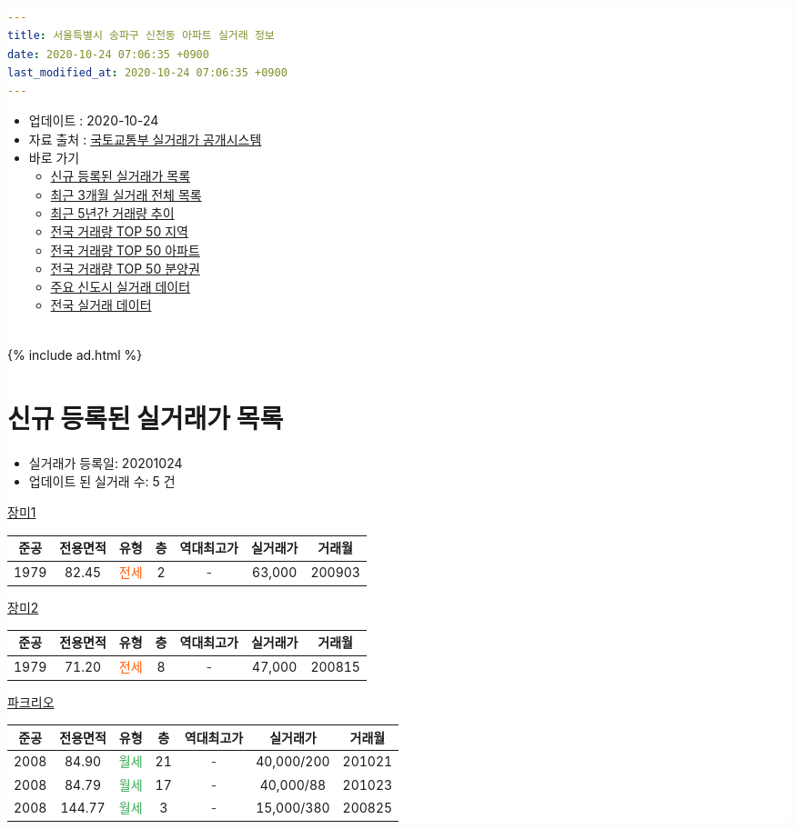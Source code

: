 ```yaml
---
title: 서울특별시 송파구 신천동 아파트 실거래 정보
date: 2020-10-24 07:06:35 +0900
last_modified_at: 2020-10-24 07:06:35 +0900
---
```


* 업데이트 : 2020-10-24
* 자료 출처 : [국토교통부 실거래가 공개시스템](http://rt.molit.go.kr)
* 바로 가기
    * [신규 등록된 실거래가 목록](#신규-등록된-실거래가-목록)
    * [최근 3개월 실거래 전체 목록](#최근-3개월-실거래-전체-목록)
    * [최근 5년간 거래량 추이](#최근-5년간-거래량-추이)
    * [전국 거래량 TOP 50 지역](https://inasie.github.io/apt-trade-info/최근-3개월-전국에서-가장-거래가-많이-발생한-지역)
    * [전국 거래량 TOP 50 아파트](https://inasie.github.io/apt-trade-info/최근-3개월-전국에서-가장-거래가-많이-발생한-아파트)
    * [전국 거래량 TOP 50 분양권](https://inasie.github.io/apt-trade-info/최근-3개월-전국에서-가장-거래가-많이-발생한-분양권)
    * [주요 신도시 실거래 데이터](https://inasie.github.io/apt-trade-info/주요-신도시)
    * [전국 실거래 데이터](https://inasie.github.io/apt-trade-info/전국)
<br>
{% include ad.html %}
<br>

# 신규 등록된 실거래가 목록
* 실거래가 등록일: 20201024
* 업데이트 된 실거래 수: 5 건


[장미1](https://search.naver.com/search.naver?query=%EC%84%9C%EC%9A%B8%ED%8A%B9%EB%B3%84%EC%8B%9C+%EC%86%A1%ED%8C%8C%EA%B5%AC+%EC%8B%A0%EC%B2%9C%EB%8F%99+%EC%9E%A5%EB%AF%B81)

|준공|전용면적|유형|층|역대최고가|실거래가|거래월|
|:---:|:---:|:---:|:---:|:---:|:---:|:---:|
|1979|82.45|<span style="color:#ff5a00">전세</span>|2|<span style="color:#444444">-</span>|63,000|200903|

[장미2](https://search.naver.com/search.naver?query=%EC%84%9C%EC%9A%B8%ED%8A%B9%EB%B3%84%EC%8B%9C+%EC%86%A1%ED%8C%8C%EA%B5%AC+%EC%8B%A0%EC%B2%9C%EB%8F%99+%EC%9E%A5%EB%AF%B82)

|준공|전용면적|유형|층|역대최고가|실거래가|거래월|
|:---:|:---:|:---:|:---:|:---:|:---:|:---:|
|1979|71.20|<span style="color:#ff5a00">전세</span>|8|<span style="color:#444444">-</span>|47,000|200815|

[파크리오](https://search.naver.com/search.naver?query=%EC%84%9C%EC%9A%B8%ED%8A%B9%EB%B3%84%EC%8B%9C+%EC%86%A1%ED%8C%8C%EA%B5%AC+%EC%8B%A0%EC%B2%9C%EB%8F%99+%ED%8C%8C%ED%81%AC%EB%A6%AC%EC%98%A4)

|준공|전용면적|유형|층|역대최고가|실거래가|거래월|
|:---:|:---:|:---:|:---:|:---:|:---:|:---:|
|2008|84.90|<span style="color:#34a853">월세</span>|21|<span style="color:#444444">-</span>|40,000/200|201021|
|2008|84.79|<span style="color:#34a853">월세</span>|17|<span style="color:#444444">-</span>|40,000/88|201023|
|2008|144.77|<span style="color:#34a853">월세</span>|3|<span style="color:#444444">-</span>|15,000/380|200825|
